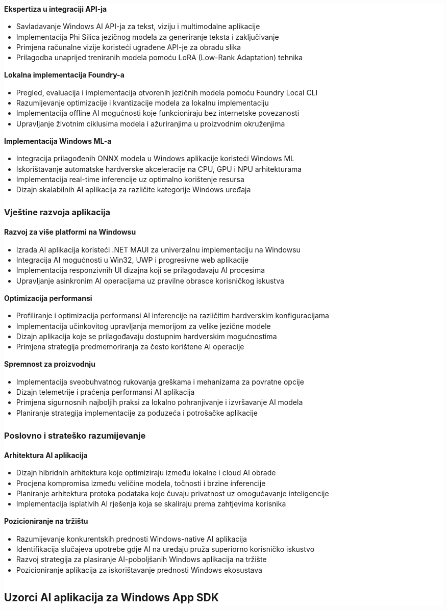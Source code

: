 **Ekspertiza u integraciji API-ja**  
- Savladavanje Windows AI API-ja za tekst, viziju i multimodalne aplikacije  
- Implementacija Phi Silica jezičnog modela za generiranje teksta i zaključivanje  
- Primjena računalne vizije koristeći ugrađene API-je za obradu slika  
- Prilagodba unaprijed treniranih modela pomoću LoRA (Low-Rank Adaptation) tehnika  

**Lokalna implementacija Foundry-a**  
- Pregled, evaluacija i implementacija otvorenih jezičnih modela pomoću Foundry Local CLI  
- Razumijevanje optimizacije i kvantizacije modela za lokalnu implementaciju  
- Implementacija offline AI mogućnosti koje funkcioniraju bez internetske povezanosti  
- Upravljanje životnim ciklusima modela i ažuriranjima u proizvodnim okruženjima  

**Implementacija Windows ML-a**  
- Integracija prilagođenih ONNX modela u Windows aplikacije koristeći Windows ML  
- Iskorištavanje automatske hardverske akceleracije na CPU, GPU i NPU arhitekturama  
- Implementacija real-time inferencije uz optimalno korištenje resursa  
- Dizajn skalabilnih AI aplikacija za različite kategorije Windows uređaja  

### Vještine razvoja aplikacija

**Razvoj za više platformi na Windowsu**  
- Izrada AI aplikacija koristeći .NET MAUI za univerzalnu implementaciju na Windowsu  
- Integracija AI mogućnosti u Win32, UWP i progresivne web aplikacije  
- Implementacija responzivnih UI dizajna koji se prilagođavaju AI procesima  
- Upravljanje asinkronim AI operacijama uz pravilne obrasce korisničkog iskustva  

**Optimizacija performansi**  
- Profiliranje i optimizacija performansi AI inferencije na različitim hardverskim konfiguracijama  
- Implementacija učinkovitog upravljanja memorijom za velike jezične modele  
- Dizajn aplikacija koje se prilagođavaju dostupnim hardverskim mogućnostima  
- Primjena strategija predmemoriranja za često korištene AI operacije  

**Spremnost za proizvodnju**  
- Implementacija sveobuhvatnog rukovanja greškama i mehanizama za povratne opcije  
- Dizajn telemetrije i praćenja performansi AI aplikacija  
- Primjena sigurnosnih najboljih praksi za lokalno pohranjivanje i izvršavanje AI modela  
- Planiranje strategija implementacije za poduzeća i potrošačke aplikacije  

### Poslovno i strateško razumijevanje

**Arhitektura AI aplikacija**  
- Dizajn hibridnih arhitektura koje optimiziraju između lokalne i cloud AI obrade  
- Procjena kompromisa između veličine modela, točnosti i brzine inferencije  
- Planiranje arhitektura protoka podataka koje čuvaju privatnost uz omogućavanje inteligencije  
- Implementacija isplativih AI rješenja koja se skaliraju prema zahtjevima korisnika  

**Pozicioniranje na tržištu**  
- Razumijevanje konkurentskih prednosti Windows-native AI aplikacija  
- Identifikacija slučajeva upotrebe gdje AI na uređaju pruža superiorno korisničko iskustvo  
- Razvoj strategija za plasiranje AI-poboljšanih Windows aplikacija na tržište  
- Pozicioniranje aplikacija za iskorištavanje prednosti Windows ekosustava  

## Uzorci AI aplikacija za Windows App SDK
